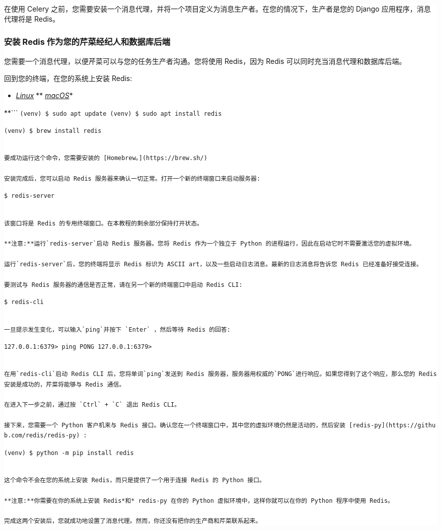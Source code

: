 在使用 Celery 之前，您需要安装一个消息代理，并将一个项目定义为消息生产者。在您的情况下，生产者是您的 Django 应用程序，消息代理将是 Redis。

### 安装 Redis 作为您的芹菜经纪人和数据库后端

您需要一个消息代理，以便芹菜可以与您的任务生产者沟通。您将使用 Redis，因为 Redis 可以同时充当消息代理和数据库后端。

回到您的终端，在您的系统上安装 Redis:

*   [*Linux*](#linux-1)
**   [*macOS*](#macos-1)*

 **```
`(venv) $ sudo apt update
(venv) $ sudo apt install redis` 
```

```
`(venv) $ brew install redis` 
```

要成功运行这个命令，您需要安装的 [Homebrew。](https://brew.sh/)

安装完成后，您可以启动 Redis 服务器来确认一切正常。打开一个新的终端窗口来启动服务器:

```
`$ redis-server` 
```

该窗口将是 Redis 的专用终端窗口。在本教程的剩余部分保持打开状态。

**注意:**运行`redis-server`启动 Redis 服务器。您将 Redis 作为一个独立于 Python 的进程运行，因此在启动它时不需要激活您的虚拟环境。

运行`redis-server`后，您的终端将显示 Redis 标识为 ASCII art，以及一些启动日志消息。最新的日志消息将告诉您 Redis 已经准备好接受连接。

要测试与 Redis 服务器的通信是否正常，请在另一个新的终端窗口中启动 Redis CLI:

```
`$ redis-cli` 
```

一旦提示发生变化，可以输入`ping`并按下 `Enter` ，然后等待 Redis 的回答:

```
`127.0.0.1:6379> ping
PONG
127.0.0.1:6379>` 
```

在用`redis-cli`启动 Redis CLI 后，您将单词`ping`发送到 Redis 服务器，服务器用权威的`PONG`进行响应。如果您得到了这个响应，那么您的 Redis 安装是成功的，芹菜将能够与 Redis 通信。

在进入下一步之前，通过按 `Ctrl` + `C` 退出 Redis CLI。

接下来，您需要一个 Python 客户机来与 Redis 接口。确认您在一个终端窗口中，其中您的虚拟环境仍然是活动的，然后安装 [redis-py](https://github.com/redis/redis-py) :

```
`(venv) $ python -m pip install redis` 
```

这个命令不会在您的系统上安装 Redis，而只是提供了一个用于连接 Redis 的 Python 接口。

**注意:**你需要在你的系统上安装 Redis*和* redis-py 在你的 Python 虚拟环境中，这样你就可以在你的 Python 程序中使用 Redis。

完成这两个安装后，您就成功地设置了消息代理。然而，你还没有把你的生产商和芹菜联系起来。

```
